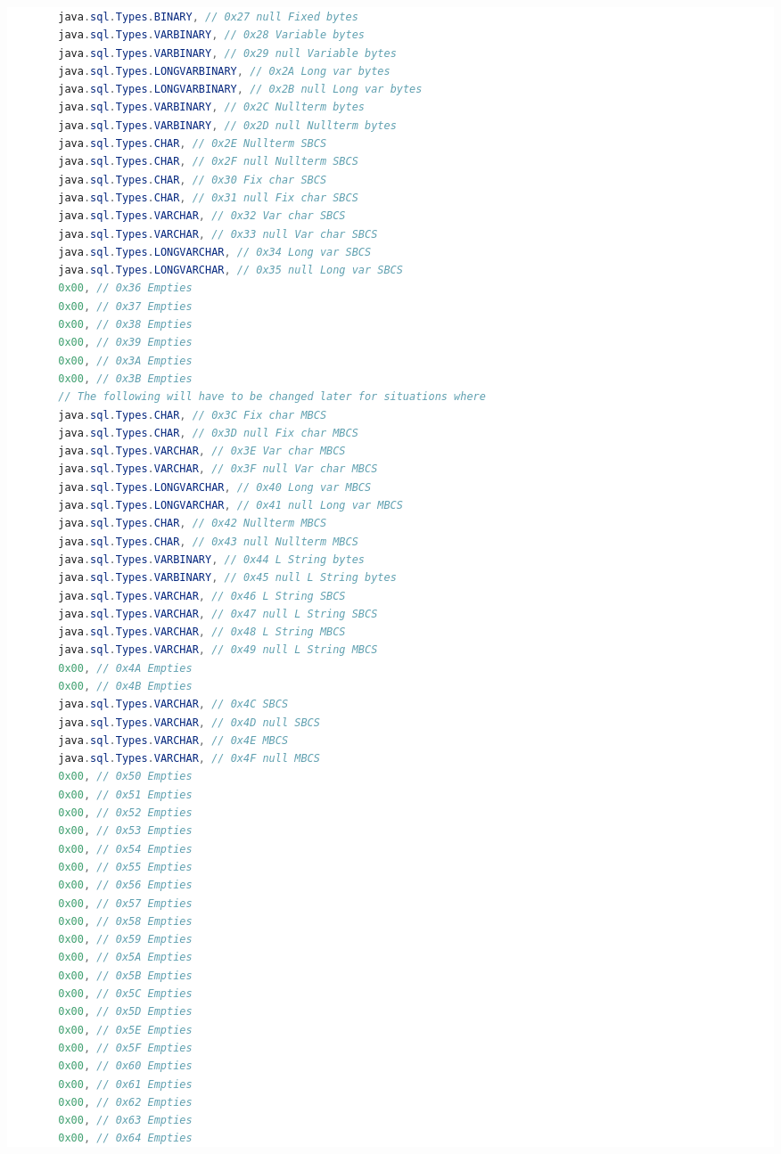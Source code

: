```java
        java.sql.Types.BINARY, // 0x27 null Fixed bytes
        java.sql.Types.VARBINARY, // 0x28 Variable bytes
        java.sql.Types.VARBINARY, // 0x29 null Variable bytes
        java.sql.Types.LONGVARBINARY, // 0x2A Long var bytes
        java.sql.Types.LONGVARBINARY, // 0x2B null Long var bytes
        java.sql.Types.VARBINARY, // 0x2C Nullterm bytes
        java.sql.Types.VARBINARY, // 0x2D null Nullterm bytes
        java.sql.Types.CHAR, // 0x2E Nullterm SBCS
        java.sql.Types.CHAR, // 0x2F null Nullterm SBCS
        java.sql.Types.CHAR, // 0x30 Fix char SBCS
        java.sql.Types.CHAR, // 0x31 null Fix char SBCS
        java.sql.Types.VARCHAR, // 0x32 Var char SBCS
        java.sql.Types.VARCHAR, // 0x33 null Var char SBCS
        java.sql.Types.LONGVARCHAR, // 0x34 Long var SBCS
        java.sql.Types.LONGVARCHAR, // 0x35 null Long var SBCS
        0x00, // 0x36 Empties
        0x00, // 0x37 Empties
        0x00, // 0x38 Empties
        0x00, // 0x39 Empties
        0x00, // 0x3A Empties
        0x00, // 0x3B Empties
        // The following will have to be changed later for situations where
        java.sql.Types.CHAR, // 0x3C Fix char MBCS
        java.sql.Types.CHAR, // 0x3D null Fix char MBCS
        java.sql.Types.VARCHAR, // 0x3E Var char MBCS
        java.sql.Types.VARCHAR, // 0x3F null Var char MBCS
        java.sql.Types.LONGVARCHAR, // 0x40 Long var MBCS
        java.sql.Types.LONGVARCHAR, // 0x41 null Long var MBCS
        java.sql.Types.CHAR, // 0x42 Nullterm MBCS
        java.sql.Types.CHAR, // 0x43 null Nullterm MBCS
        java.sql.Types.VARBINARY, // 0x44 L String bytes
        java.sql.Types.VARBINARY, // 0x45 null L String bytes
        java.sql.Types.VARCHAR, // 0x46 L String SBCS
        java.sql.Types.VARCHAR, // 0x47 null L String SBCS
        java.sql.Types.VARCHAR, // 0x48 L String MBCS
        java.sql.Types.VARCHAR, // 0x49 null L String MBCS
        0x00, // 0x4A Empties
        0x00, // 0x4B Empties
        java.sql.Types.VARCHAR, // 0x4C SBCS
        java.sql.Types.VARCHAR, // 0x4D null SBCS
        java.sql.Types.VARCHAR, // 0x4E MBCS
        java.sql.Types.VARCHAR, // 0x4F null MBCS
        0x00, // 0x50 Empties
        0x00, // 0x51 Empties
        0x00, // 0x52 Empties
        0x00, // 0x53 Empties
        0x00, // 0x54 Empties
        0x00, // 0x55 Empties
        0x00, // 0x56 Empties
        0x00, // 0x57 Empties
        0x00, // 0x58 Empties
        0x00, // 0x59 Empties
        0x00, // 0x5A Empties
        0x00, // 0x5B Empties
        0x00, // 0x5C Empties
        0x00, // 0x5D Empties
        0x00, // 0x5E Empties
        0x00, // 0x5F Empties
        0x00, // 0x60 Empties
        0x00, // 0x61 Empties
        0x00, // 0x62 Empties
        0x00, // 0x63 Empties
        0x00, // 0x64 Empties
```
